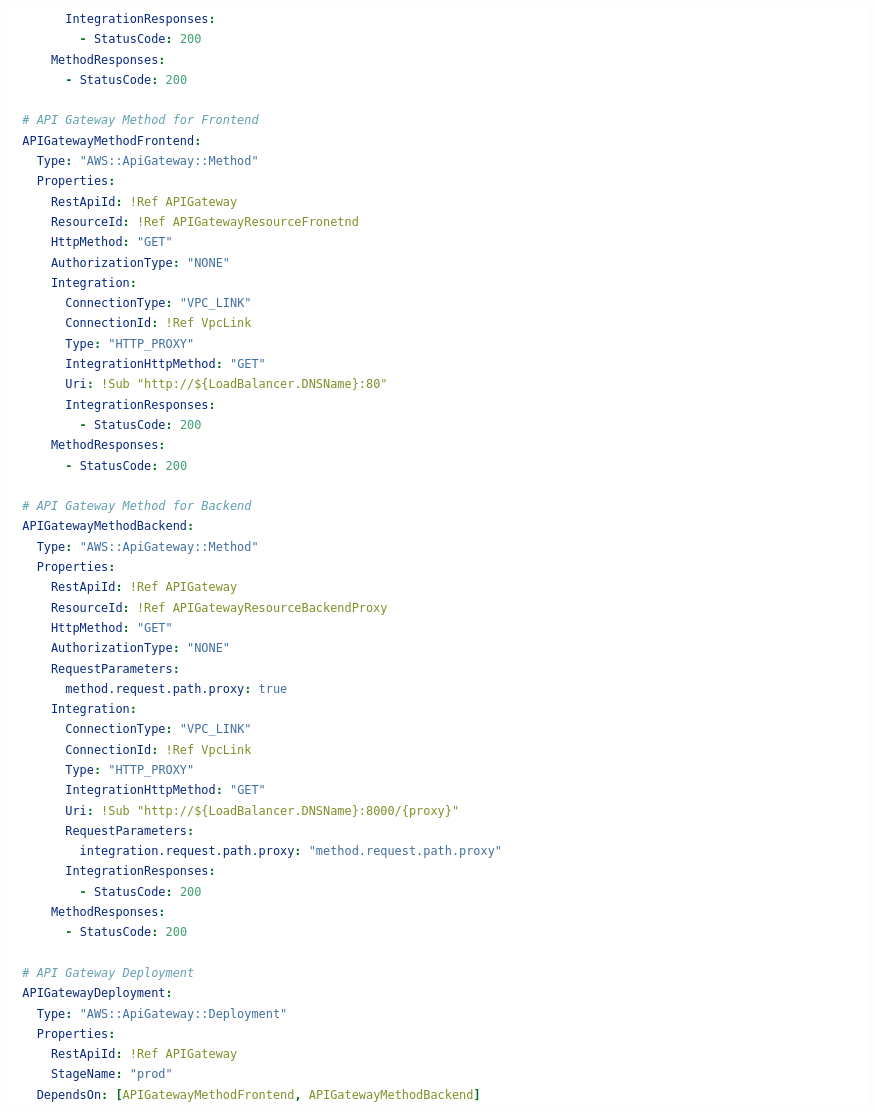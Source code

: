```yml
        IntegrationResponses:
          - StatusCode: 200
      MethodResponses:
        - StatusCode: 200

  # API Gateway Method for Frontend
  APIGatewayMethodFrontend:
    Type: "AWS::ApiGateway::Method"
    Properties:
      RestApiId: !Ref APIGateway
      ResourceId: !Ref APIGatewayResourceFronetnd
      HttpMethod: "GET"
      AuthorizationType: "NONE"
      Integration:
        ConnectionType: "VPC_LINK"
        ConnectionId: !Ref VpcLink
        Type: "HTTP_PROXY"
        IntegrationHttpMethod: "GET"
        Uri: !Sub "http://${LoadBalancer.DNSName}:80"
        IntegrationResponses:
          - StatusCode: 200
      MethodResponses:
        - StatusCode: 200

  # API Gateway Method for Backend
  APIGatewayMethodBackend:
    Type: "AWS::ApiGateway::Method"
    Properties:
      RestApiId: !Ref APIGateway
      ResourceId: !Ref APIGatewayResourceBackendProxy
      HttpMethod: "GET"
      AuthorizationType: "NONE"
      RequestParameters:
        method.request.path.proxy: true
      Integration:
        ConnectionType: "VPC_LINK"
        ConnectionId: !Ref VpcLink
        Type: "HTTP_PROXY"
        IntegrationHttpMethod: "GET"
        Uri: !Sub "http://${LoadBalancer.DNSName}:8000/{proxy}"
        RequestParameters:
          integration.request.path.proxy: "method.request.path.proxy"
        IntegrationResponses:
          - StatusCode: 200
      MethodResponses:
        - StatusCode: 200

  # API Gateway Deployment
  APIGatewayDeployment:
    Type: "AWS::ApiGateway::Deployment"
    Properties:
      RestApiId: !Ref APIGateway
      StageName: "prod"
    DependsOn: [APIGatewayMethodFrontend, APIGatewayMethodBackend]
```
